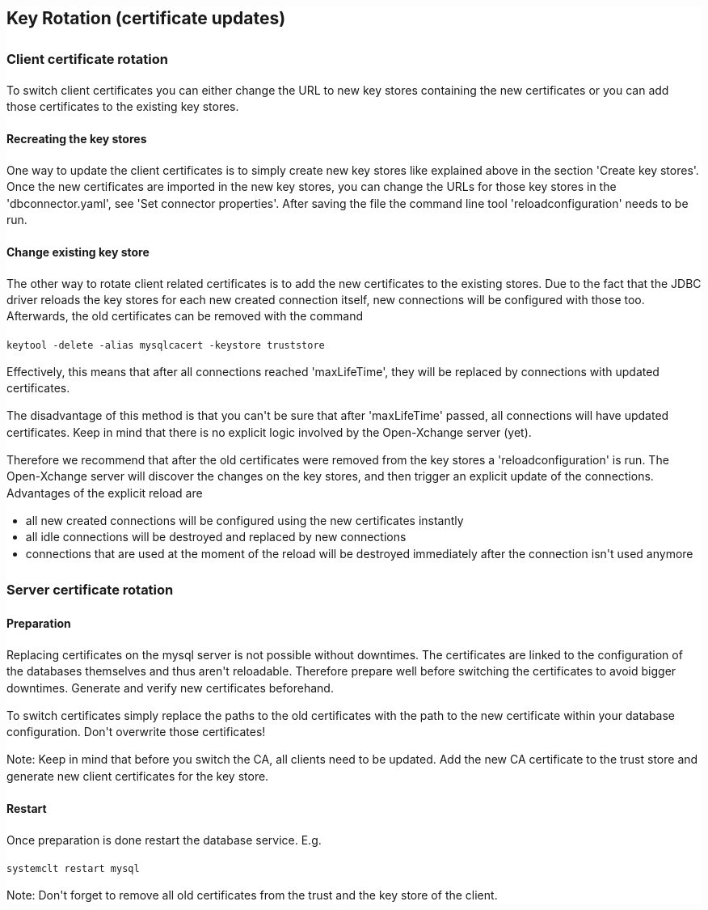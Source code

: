 ## Key Rotation (certificate updates)

### Client certificate rotation
To switch client certificates you can either change the URL to new key stores containing the new certificates or you can add those certificates to the existing key stores. 

#### Recreating the key stores
One way to update the client certificates is to simply create new key stores like explained above in the section 'Create key stores'. Once the new certificates are imported in the new key stores, you can change the URLs for those key stores in the 'dbconnector.yaml', see 'Set connector properties'. After saving the file the command line tool 'reloadconfiguration' needs to be run. 


#### Change existing key store
The other way to rotate client related certificates is to add the new certificates to the existing stores. Due to the fact that the JDBC driver reloads the key stores for each new created connection itself, new connections will be configured with those too. Afterwards, the old certificates can be removed with the command

```
keytool -delete -alias mysqlcacert -keystore truststore
```

Effectively, this means that after all connections reached 'maxLifeTime', they will be replaced by connections with updated certificates.

The disadvantage of this method is that you can't be sure that after 'maxLifeTime' passed, all connections will have updated certificates. Keep in mind that there is no explicit logic involved by the Open-Xchange server (yet).

Therefore we recommend that after the old certificates were removed from the key stores a 'reloadconfiguration' is run. The Open-Xchange server will discover the changes on the key stores, and then trigger an explicit update of the connections. Advantages of the explicit reload are

* all new created connections will be configured using the new certificates instantly
* all idle connections will be destroyed and replaced by new connections
* connections that are used at the moment of the reload will be destroyed immediately after the connection isn't used anymore


### Server certificate rotation

#### Preparation
Replacing certificates on the mysql server is not possible without downtimes. The certificates are linked to the configuration of the databases themselves and thus aren't reloadable. Therefore prepare well before switching the certificates to avoid bigger downtimes. Generate and verify new certificates beforehand. 

To switch certificates simply replace the paths to the old certificates with the path to the new certificate within your database configuration. Don't overwrite those certificates!

Note: Keep in mind that before you switch the CA, all clients need to be updated. Add the new CA certificate to the trust store and generate new client certificates for the key store.

#### Restart
Once preparation is done restart the database service. E.g.

```
systemclt restart mysql
```

Note: Don't forget to remove all old certificates from the trust and the key store of the client.


